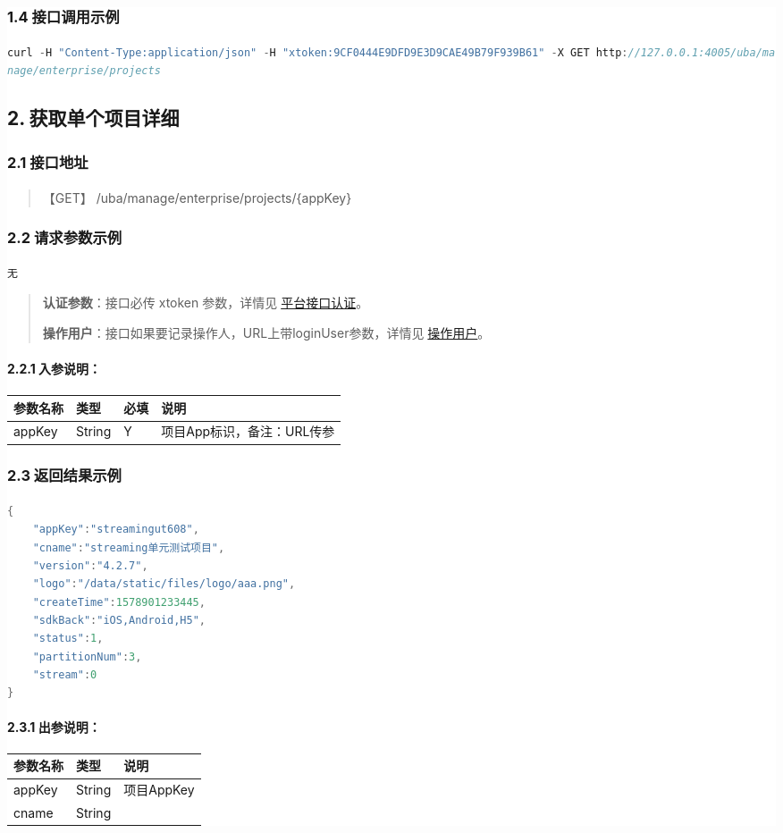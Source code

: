 ### 1.4 接口调用示例

```java
curl -H "Content-Type:application/json" -H "xtoken:9CF0444E9DFD9E3D9CAE49B79F939B61" -X GET http://127.0.0.1:4005/uba/manage/enterprise/projects
```

## 2. 获取单个项目详细

### 2.1 接口地址

> 【GET】 /uba/manage/enterprise/projects/{appKey}

### 2.2 请求参数示例

```java
无
```

> **认证参数**：接口必传 xtoken 参数，详情见 [平台接口认证](../#22-ping-tai-jie-kou-ren-zheng)。
>
> **操作用户**：接口如果要记录操作人，URL上带loginUser参数，详情见 [操作用户](../#51-cao-zuo-yong-hu)。

#### 2.2.1 入参说明：

| 参数名称 | 类型 | 必填 | 说明 |
| :--- | :--- | :--- | :--- |
| appKey | String | Y | 项目App标识，备注：URL传参 |

### 2.3 返回结果示例

```java
{
    "appKey":"streamingut608",
    "cname":"streaming单元测试项目",
    "version":"4.2.7",
    "logo":"/data/static/files/logo/aaa.png",
    "createTime":1578901233445,
    "sdkBack":"iOS,Android,H5",
    "status":1,
    "partitionNum":3,
    "stream":0
}
```

#### 2.3.1 出参说明：

<table>
  <thead>
    <tr>
      <th style="text-align:left">&#x53C2;&#x6570;&#x540D;&#x79F0;</th>
      <th style="text-align:left">&#x7C7B;&#x578B;</th>
      <th style="text-align:left">&#x8BF4;&#x660E;</th>
    </tr>
  </thead>
  <tbody>
    <tr>
      <td style="text-align:left">appKey</td>
      <td style="text-align:left">String</td>
      <td style="text-align:left">&#x9879;&#x76EE;AppKey</td>
    </tr>
    <tr>
      <td style="text-align:left">cname</td>
      <td style="text-align:left">String</td>